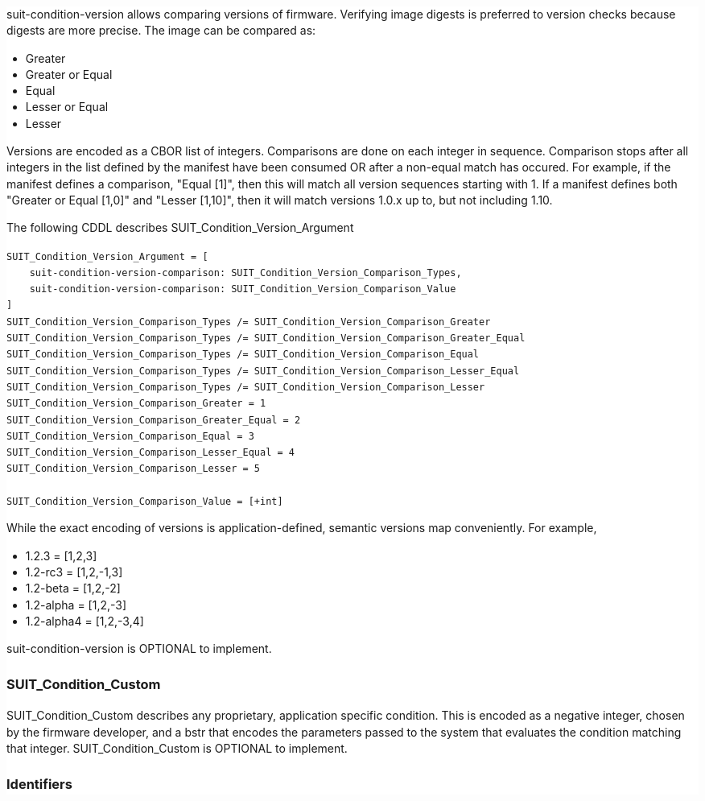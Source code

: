suit-condition-version allows comparing versions of firmware. Verifying image digests is preferred to version checks because digests are more precise. The image can be compared as:

* Greater
* Greater or Equal
* Equal
* Lesser or Equal
* Lesser

Versions are encoded as a CBOR list of integers. Comparisons are done on each integer in sequence. Comparison stops after all integers in the list defined by the manifest have been consumed OR after a non-equal match has occured. For example, if the manifest defines a comparison, "Equal [1]", then this will match all version sequences starting with 1. If a manifest defines both "Greater or Equal [1,0]" and "Lesser [1,10]", then it will match versions 1.0.x up to, but not including 1.10.

The following CDDL describes SUIT_Condition_Version_Argument

~~~
SUIT_Condition_Version_Argument = [
    suit-condition-version-comparison: SUIT_Condition_Version_Comparison_Types,
    suit-condition-version-comparison: SUIT_Condition_Version_Comparison_Value
]
SUIT_Condition_Version_Comparison_Types /= SUIT_Condition_Version_Comparison_Greater
SUIT_Condition_Version_Comparison_Types /= SUIT_Condition_Version_Comparison_Greater_Equal
SUIT_Condition_Version_Comparison_Types /= SUIT_Condition_Version_Comparison_Equal
SUIT_Condition_Version_Comparison_Types /= SUIT_Condition_Version_Comparison_Lesser_Equal
SUIT_Condition_Version_Comparison_Types /= SUIT_Condition_Version_Comparison_Lesser
SUIT_Condition_Version_Comparison_Greater = 1
SUIT_Condition_Version_Comparison_Greater_Equal = 2
SUIT_Condition_Version_Comparison_Equal = 3
SUIT_Condition_Version_Comparison_Lesser_Equal = 4
SUIT_Condition_Version_Comparison_Lesser = 5

SUIT_Condition_Version_Comparison_Value = [+int]
~~~

While the exact encoding of versions is application-defined, semantic versions map conveniently. For example,

* 1.2.3 = [1,2,3]
* 1.2-rc3 = [1,2,-1,3]
* 1.2-beta = [1,2,-2]
* 1.2-alpha = [1,2,-3]
* 1.2-alpha4 = [1,2,-3,4]

suit-condition-version is OPTIONAL to implement.

### SUIT_Condition_Custom

SUIT_Condition_Custom describes any proprietary, application specific condition. This is encoded as a negative integer, chosen by the firmware developer, and a bstr that encodes the parameters passed to the system that evaluates the condition matching that integer.
SUIT_Condition_Custom is OPTIONAL to implement.

### Identifiers
